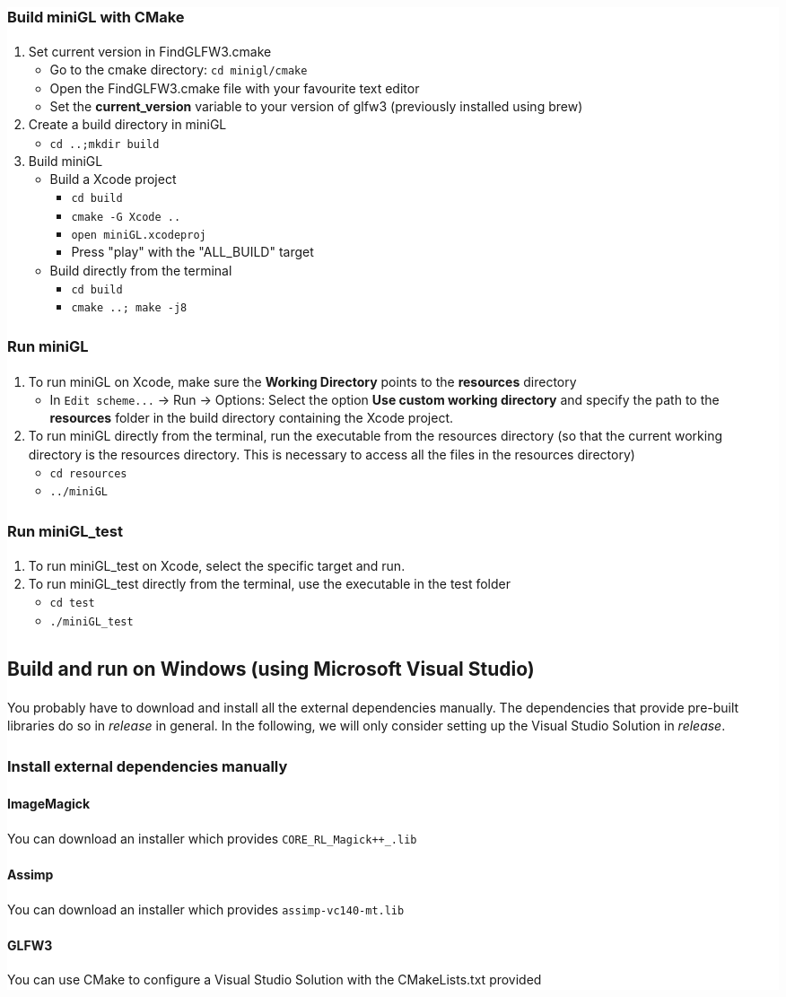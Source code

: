 
### Build miniGL with CMake
1. Set current version in FindGLFW3.cmake
    - Go to the cmake directory: `cd minigl/cmake`
    - Open the FindGLFW3.cmake file with your favourite text editor
    - Set the **current_version** variable to your version of glfw3 (previously installed using brew)
2. Create a build directory in miniGL
	- `cd ..;mkdir build`
3. Build miniGL
	- Build a Xcode project
		- `cd build`
		- `cmake -G Xcode ..`
		- `open miniGL.xcodeproj`
		- Press "play" with the "ALL_BUILD" target
	- Build directly from the terminal
		- `cd build`
		- `cmake ..; make -j8`

### Run miniGL
1. To run miniGL on Xcode, make sure the **Working Directory** points to the **resources** directory
	- In `Edit scheme...` -> Run -> Options: Select the option **Use custom working directory** and specify the path to the **resources** folder in the build directory containing the Xcode project.
2. To run miniGL directly from the terminal, run the executable from the resources directory (so that the current working directory is the resources directory. This is necessary to access all the files in the resources directory)
	- `cd resources`
	- `../miniGL`

### Run miniGL_test
1. To run miniGL_test on Xcode, select the specific target and run.
2. To run miniGL_test directly from the terminal, use the executable in the test folder
	- `cd test`
	- `./miniGL_test`


## Build and run on Windows (using Microsoft Visual Studio)
You probably have to download and install all the external dependencies manually. The dependencies that provide pre-built libraries do so in _release_ in general. In the following, we will only consider setting up the Visual Studio Solution in _release_.

### Install external dependencies manually

#### ImageMagick
You can download an installer which provides `CORE_RL_Magick++_.lib`

#### Assimp
You can download an installer which provides `assimp-vc140-mt.lib`

#### GLFW3
You can use CMake to configure a Visual Studio Solution with the CMakeLists.txt provided
